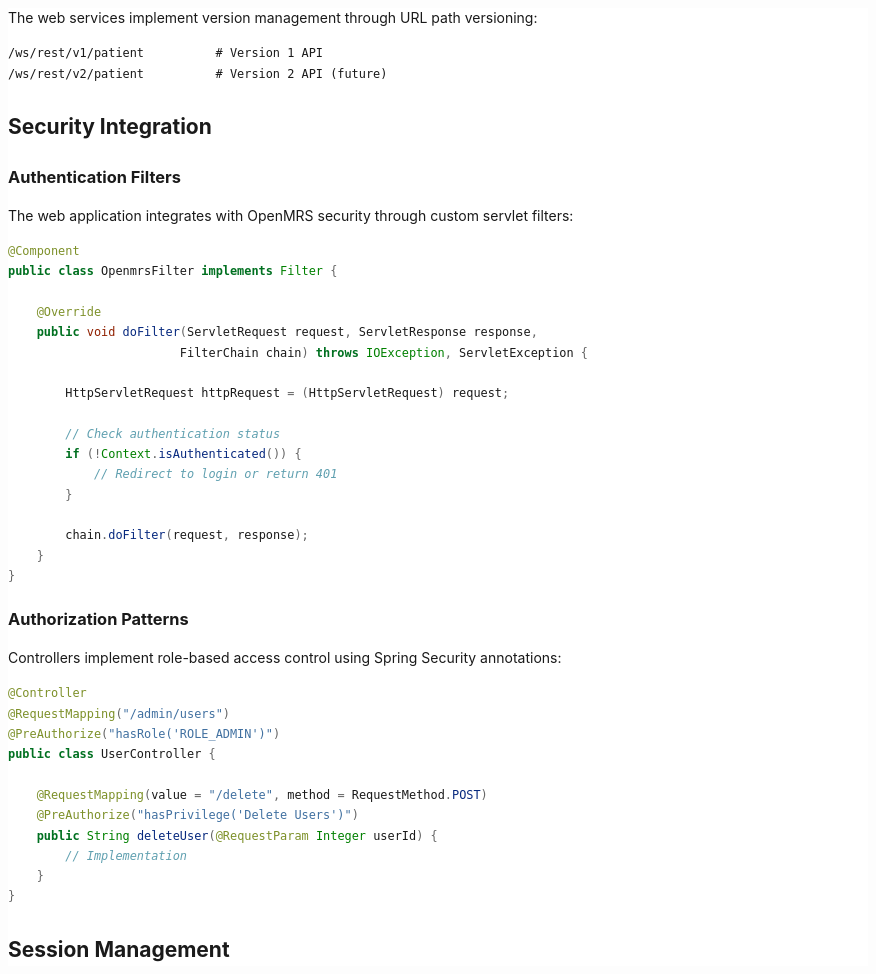 The web services implement version management through URL path versioning:

```
/ws/rest/v1/patient          # Version 1 API
/ws/rest/v2/patient          # Version 2 API (future)
```

## Security Integration

### Authentication Filters

The web application integrates with OpenMRS security through custom servlet filters:

```java
@Component
public class OpenmrsFilter implements Filter {
    
    @Override
    public void doFilter(ServletRequest request, ServletResponse response, 
                        FilterChain chain) throws IOException, ServletException {
        
        HttpServletRequest httpRequest = (HttpServletRequest) request;
        
        // Check authentication status
        if (!Context.isAuthenticated()) {
            // Redirect to login or return 401
        }
        
        chain.doFilter(request, response);
    }
}
```

### Authorization Patterns

Controllers implement role-based access control using Spring Security annotations:

```java
@Controller
@RequestMapping("/admin/users")
@PreAuthorize("hasRole('ROLE_ADMIN')")
public class UserController {
    
    @RequestMapping(value = "/delete", method = RequestMethod.POST)
    @PreAuthorize("hasPrivilege('Delete Users')")
    public String deleteUser(@RequestParam Integer userId) {
        // Implementation
    }
}
```

## Session Management
